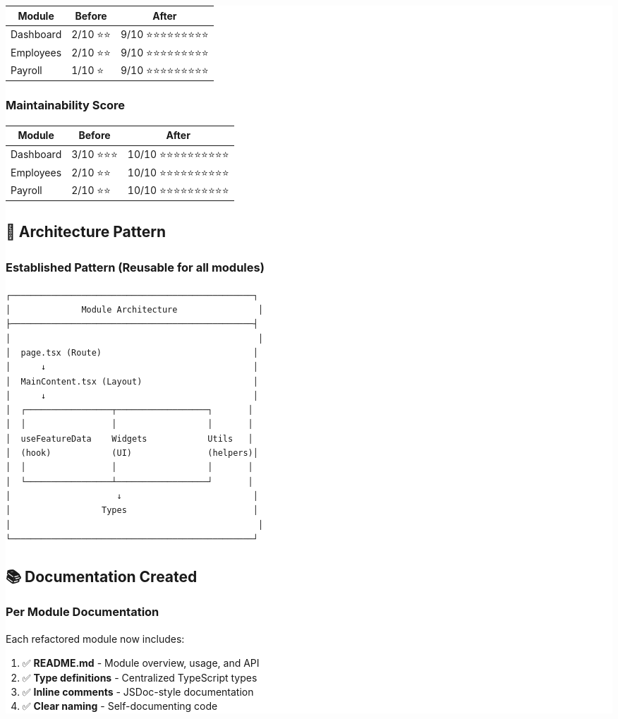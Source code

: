 | Module | Before | After |
|--------|--------|-------|
| Dashboard | 2/10 ⭐⭐ | 9/10 ⭐⭐⭐⭐⭐⭐⭐⭐⭐ |
| Employees | 2/10 ⭐⭐ | 9/10 ⭐⭐⭐⭐⭐⭐⭐⭐⭐ |
| Payroll | 1/10 ⭐ | 9/10 ⭐⭐⭐⭐⭐⭐⭐⭐⭐ |

### Maintainability Score

| Module | Before | After |
|--------|--------|-------|
| Dashboard | 3/10 ⭐⭐⭐ | 10/10 ⭐⭐⭐⭐⭐⭐⭐⭐⭐⭐ |
| Employees | 2/10 ⭐⭐ | 10/10 ⭐⭐⭐⭐⭐⭐⭐⭐⭐⭐ |
| Payroll | 2/10 ⭐⭐ | 10/10 ⭐⭐⭐⭐⭐⭐⭐⭐⭐⭐ |

## 🎨 Architecture Pattern

### Established Pattern (Reusable for all modules)

```
┌────────────────────────────────────────────────┐
│              Module Architecture                │
├────────────────────────────────────────────────┤
│                                                 │
│  page.tsx (Route)                              │
│      ↓                                         │
│  MainContent.tsx (Layout)                      │
│      ↓                                         │
│  ┌─────────────────┬──────────────────┐       │
│  │                 │                  │       │
│  useFeatureData    Widgets            Utils   │
│  (hook)            (UI)               (helpers)│
│  │                 │                  │       │
│  └─────────────────┴──────────────────┘       │
│                     ↓                          │
│                  Types                         │
│                                                 │
└────────────────────────────────────────────────┘
```

## 📚 Documentation Created

### Per Module Documentation

Each refactored module now includes:

1. ✅ **README.md** - Module overview, usage, and API
2. ✅ **Type definitions** - Centralized TypeScript types
3. ✅ **Inline comments** - JSDoc-style documentation
4. ✅ **Clear naming** - Self-documenting code
